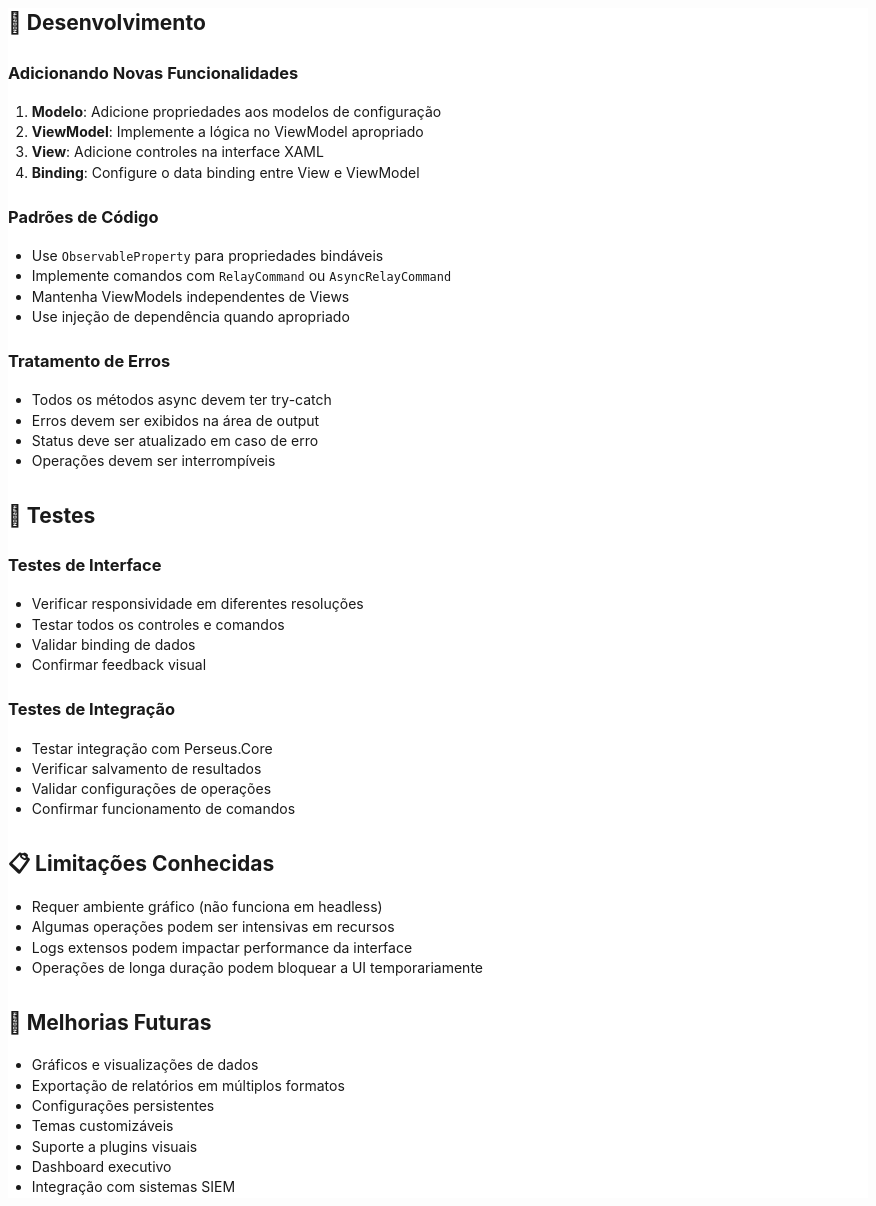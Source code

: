 ## 🔧 Desenvolvimento

### Adicionando Novas Funcionalidades

1. **Modelo**: Adicione propriedades aos modelos de configuração
2. **ViewModel**: Implemente a lógica no ViewModel apropriado
3. **View**: Adicione controles na interface XAML
4. **Binding**: Configure o data binding entre View e ViewModel

### Padrões de Código

- Use `ObservableProperty` para propriedades bindáveis
- Implemente comandos com `RelayCommand` ou `AsyncRelayCommand`
- Mantenha ViewModels independentes de Views
- Use injeção de dependência quando apropriado

### Tratamento de Erros

- Todos os métodos async devem ter try-catch
- Erros devem ser exibidos na área de output
- Status deve ser atualizado em caso de erro
- Operações devem ser interrompíveis

## 🧪 Testes

### Testes de Interface

- Verificar responsividade em diferentes resoluções
- Testar todos os controles e comandos
- Validar binding de dados
- Confirmar feedback visual

### Testes de Integração

- Testar integração com Perseus.Core
- Verificar salvamento de resultados
- Validar configurações de operações
- Confirmar funcionamento de comandos

## 📋 Limitações Conhecidas

- Requer ambiente gráfico (não funciona em headless)
- Algumas operações podem ser intensivas em recursos
- Logs extensos podem impactar performance da interface
- Operações de longa duração podem bloquear a UI temporariamente

## 🔮 Melhorias Futuras

- Gráficos e visualizações de dados
- Exportação de relatórios em múltiplos formatos
- Configurações persistentes
- Temas customizáveis
- Suporte a plugins visuais
- Dashboard executivo
- Integração com sistemas SIEM
